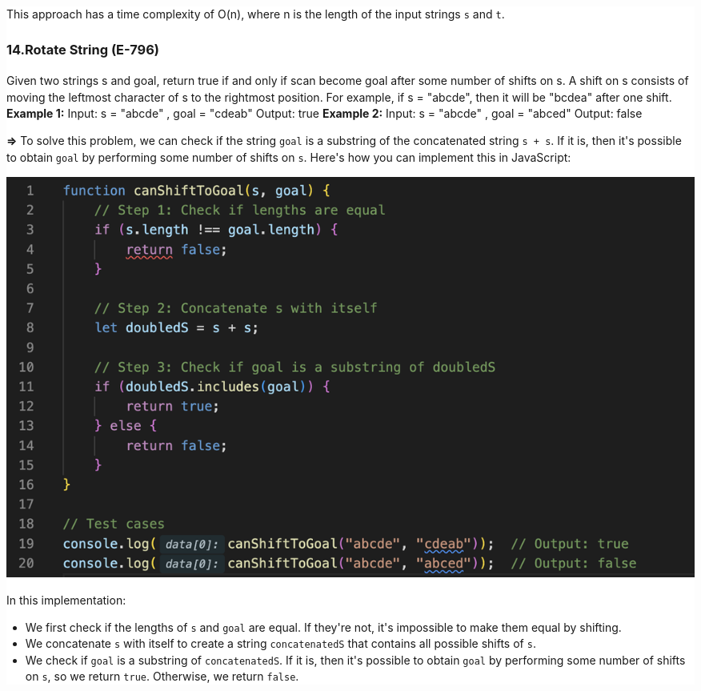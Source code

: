 This approach has a time complexity of O(n), where n is the length of the input strings `s` and `t`.

### 14.Rotate String (E-796)

Given two strings s and goal, return true if and only if scan become goal after some number of shifts on s. A shift on s consists of moving the leftmost character of s to the rightmost position.
For example, if s = "abcde", then it will be "bcdea" after one shift.
**Example 1:**
Input: s = "abcde"
, goal = "cdeab"
Output: true
**Example 2:**
Input: s = "abcde"
, goal = "abced"
Output: false

**=>** To solve this problem, we can check if the string `goal` is a substring of the concatenated string `s + s`. If it is, then it's possible to obtain `goal` by performing some number of shifts on `s`. Here's how you can implement this in JavaScript:

![1711394209614](image/String/1711394209614.png)

In this implementation:

* We first check if the lengths of `s` and `goal` are equal. If they're not, it's impossible to make them equal by shifting.
* We concatenate `s` with itself to create a string `concatenatedS` that contains all possible shifts of `s`.
* We check if `goal` is a substring of `concatenatedS`. If it is, then it's possible to obtain `goal` by performing some number of shifts on `s`, so we return `true`. Otherwise, we return `false`.
